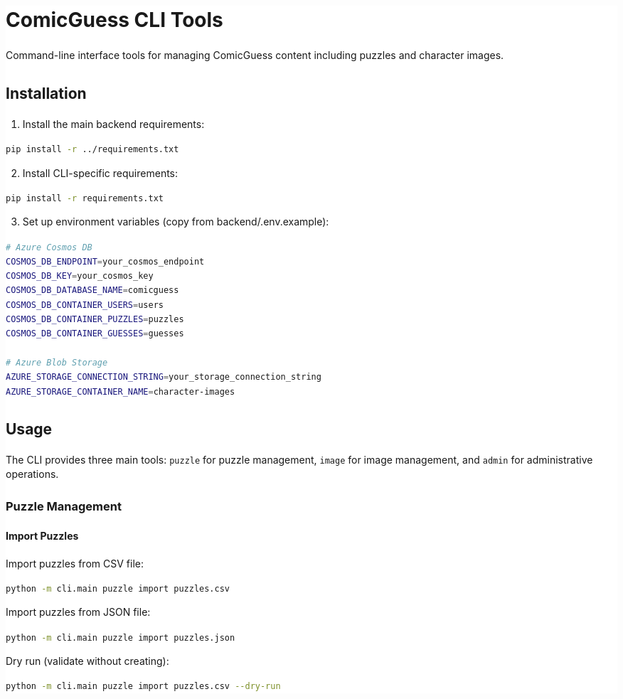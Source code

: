 # ComicGuess CLI Tools

Command-line interface tools for managing ComicGuess content including puzzles and character images.

## Installation

1. Install the main backend requirements:
```bash
pip install -r ../requirements.txt
```

2. Install CLI-specific requirements:
```bash
pip install -r requirements.txt
```

3. Set up environment variables (copy from backend/.env.example):
```bash
# Azure Cosmos DB
COSMOS_DB_ENDPOINT=your_cosmos_endpoint
COSMOS_DB_KEY=your_cosmos_key
COSMOS_DB_DATABASE_NAME=comicguess
COSMOS_DB_CONTAINER_USERS=users
COSMOS_DB_CONTAINER_PUZZLES=puzzles
COSMOS_DB_CONTAINER_GUESSES=guesses

# Azure Blob Storage
AZURE_STORAGE_CONNECTION_STRING=your_storage_connection_string
AZURE_STORAGE_CONTAINER_NAME=character-images
```

## Usage

The CLI provides three main tools: `puzzle` for puzzle management, `image` for image management, and `admin` for administrative operations.

### Puzzle Management

#### Import Puzzles

Import puzzles from CSV file:
```bash
python -m cli.main puzzle import puzzles.csv
```

Import puzzles from JSON file:
```bash
python -m cli.main puzzle import puzzles.json
```

Dry run (validate without creating):
```bash
python -m cli.main puzzle import puzzles.csv --dry-run
```
